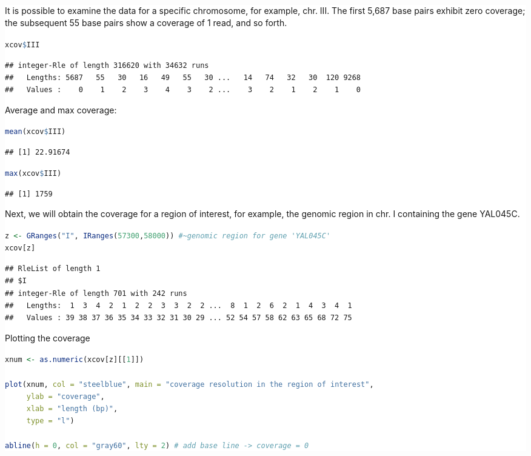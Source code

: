
It is possible to examine the data for a specific chromosome, for example, chr. III. The first 5,687 base pairs exhibit zero coverage; the subsequent 55 base pairs show a coverage of 1 read, and so forth.


```r
xcov$III
```

```
## integer-Rle of length 316620 with 34632 runs
##   Lengths: 5687   55   30   16   49   55   30 ...   14   74   32   30  120 9268
##   Values :    0    1    2    3    4    3    2 ...    3    2    1    2    1    0
```

Average and max coverage:

```r
mean(xcov$III)
```

```
## [1] 22.91674
```

```r
max(xcov$III)
```

```
## [1] 1759
```

Next, we will obtain the coverage for a region of interest, for example, the genomic region in chr. I containing the gene YAL045C.



```r
z <- GRanges("I", IRanges(57300,58000)) #~genomic region for gene 'YAL045C'
xcov[z]
```

```
## RleList of length 1
## $I
## integer-Rle of length 701 with 242 runs
##   Lengths:  1  3  4  2  1  2  2  3  3  2  2 ...  8  1  2  6  2  1  4  3  4  1
##   Values : 39 38 37 36 35 34 33 32 31 30 29 ... 52 54 57 58 62 63 65 68 72 75
```

Plotting the coverage

```r
xnum <- as.numeric(xcov[z][[1]])

plot(xnum, col = "steelblue", main = "coverage resolution in the region of interest", 
     ylab = "coverage", 
     xlab = "length (bp)", 
     type = "l")

abline(h = 0, col = "gray60", lty = 2) # add base line -> coverage = 0
```
